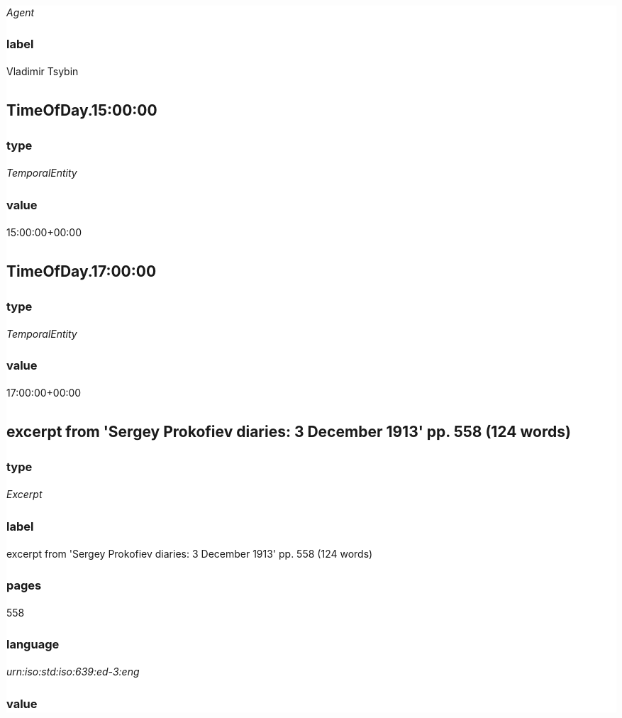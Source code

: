 
*Agent*

### label


Vladimir Tsybin

## TimeOfDay.15:00:00

### type


*TemporalEntity*

### value


15:00:00+00:00

## TimeOfDay.17:00:00

### type


*TemporalEntity*

### value


17:00:00+00:00

## excerpt from 'Sergey Prokofiev diaries: 3 December 1913' pp. 558 (124 words)

### type


*Excerpt*

### label


excerpt from 'Sergey Prokofiev diaries: 3 December 1913' pp. 558 (124 words)

### pages


558

### language


*urn:iso:std:iso:639:ed-3:eng*

### value
